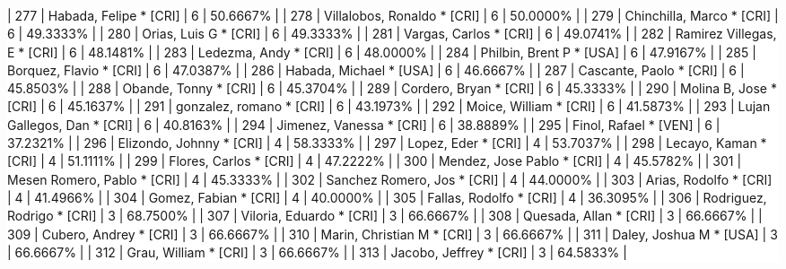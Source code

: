 |  277  | Habada, Felipe \* [CRI] |  6 | 50.6667% |
|  278  | Villalobos, Ronaldo \* [CRI] |  6 | 50.0000% |
|  279  | Chinchilla, Marco \* [CRI] |  6 | 49.3333% |
|  280  | Orias, Luis G \* [CRI] |  6 | 49.3333% |
|  281  | Vargas, Carlos \* [CRI] |  6 | 49.0741% |
|  282  | Ramirez Villegas, E \* [CRI] |  6 | 48.1481% |
|  283  | Ledezma, Andy \* [CRI] |  6 | 48.0000% |
|  284  | Philbin, Brent P \* [USA] |  6 | 47.9167% |
|  285  | Borquez, Flavio \* [CRI] |  6 | 47.0387% |
|  286  | Habada, Michael \* [USA] |  6 | 46.6667% |
|  287  | Cascante, Paolo \* [CRI] |  6 | 45.8503% |
|  288  | Obande, Tonny \* [CRI] |  6 | 45.3704% |
|  289  | Cordero, Bryan \* [CRI] |  6 | 45.3333% |
|  290  | Molina B, Jose \* [CRI] |  6 | 45.1637% |
|  291  | gonzalez, romano \* [CRI] |  6 | 43.1973% |
|  292  | Moice, William \* [CRI] |  6 | 41.5873% |
|  293  | Lujan Gallegos, Dan \* [CRI] |  6 | 40.8163% |
|  294  | Jimenez, Vanessa \* [CRI] |  6 | 38.8889% |
|  295  | Finol, Rafael \* [VEN] |  6 | 37.2321% |
|  296  | Elizondo, Johnny \* [CRI] |  4 | 58.3333% |
|  297  | Lopez, Eder \* [CRI] |  4 | 53.7037% |
|  298  | Lecayo, Kaman \* [CRI] |  4 | 51.1111% |
|  299  | Flores, Carlos \* [CRI] |  4 | 47.2222% |
|  300  | Mendez, Jose Pablo \* [CRI] |  4 | 45.5782% |
|  301  | Mesen Romero, Pablo \* [CRI] |  4 | 45.3333% |
|  302  | Sanchez Romero, Jos \* [CRI] |  4 | 44.0000% |
|  303  | Arias, Rodolfo \* [CRI] |  4 | 41.4966% |
|  304  | Gomez, Fabian \* [CRI] |  4 | 40.0000% |
|  305  | Fallas, Rodolfo \* [CRI] |  4 | 36.3095% |
|  306  | Rodriguez, Rodrigo \* [CRI] |  3 | 68.7500% |
|  307  | Viloria, Eduardo \* [CRI] |  3 | 66.6667% |
|  308  | Quesada, Allan \* [CRI] |  3 | 66.6667% |
|  309  | Cubero, Andrey \* [CRI] |  3 | 66.6667% |
|  310  | Marin, Christian M \* [CRI] |  3 | 66.6667% |
|  311  | Daley, Joshua M \* [USA] |  3 | 66.6667% |
|  312  | Grau, William \* [CRI] |  3 | 66.6667% |
|  313  | Jacobo, Jeffrey \* [CRI] |  3 | 64.5833% |